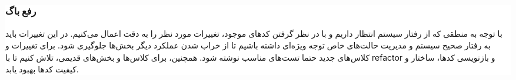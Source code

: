 
### رفع باگ
با توجه به منطقی که از رفتار سیستم انتظار داریم و با در نظر گرفتن کدهای موجود، تغییرات مورد نظر را به دقت اعمال می‌کنیم. در این تغییرات باید به رفتار صحیح سیستم و مدیریت حالت‌های خاص توجه ویژه‌ای داشته باشیم تا از خراب شدن عملکرد دیگر بخش‌ها جلوگیری شود. برای تغییرات و کلاس‌های جدید حتما تست‌های مناسب نوشته شود. همچنین، برای کلاس‌ها و بخش‌های قدیمی، تلاش کنیم تا با
refactor
و بازنویسی کدها، ساختار و کیفیت کدها بهبود یابد.
